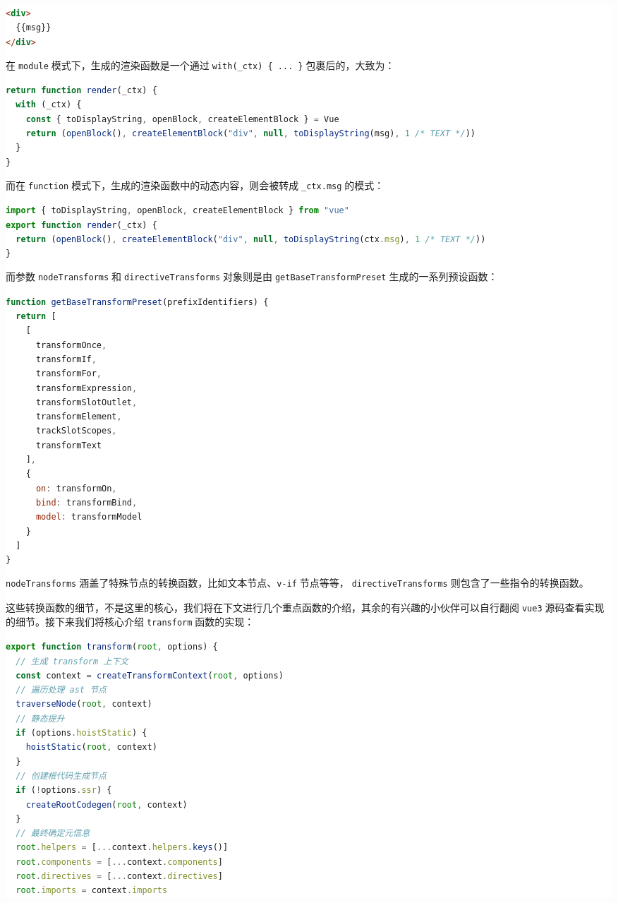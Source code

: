 ```html
<div>
  {{msg}}
</div>
```
在 `module` 模式下，生成的渲染函数是一个通过 `with(_ctx) { ... }` 包裹后的，大致为：
```js
return function render(_ctx) {
  with (_ctx) {
    const { toDisplayString, openBlock, createElementBlock } = Vue
    return (openBlock(), createElementBlock("div", null, toDisplayString(msg), 1 /* TEXT */))
  }
}
```
而在 `function` 模式下，生成的渲染函数中的动态内容，则会被转成 `_ctx.msg` 的模式：
```js
import { toDisplayString, openBlock, createElementBlock } from "vue"
export function render(_ctx) {
  return (openBlock(), createElementBlock("div", null, toDisplayString(ctx.msg), 1 /* TEXT */))
}
```
而参数 `nodeTransforms` 和 `directiveTransforms` 对象则是由 `getBaseTransformPreset` 生成的一系列预设函数：

```js
function getBaseTransformPreset(prefixIdentifiers) {
  return [
    [
      transformOnce,
      transformIf,
      transformFor,
      transformExpression,
      transformSlotOutlet,
      transformElement,
      trackSlotScopes,
      transformText
    ],
    {
      on: transformOn,
      bind: transformBind,
      model: transformModel
    }
  ]
}
```
`nodeTransforms` 涵盖了特殊节点的转换函数，比如文本节点、`v-if` 节点等等， `directiveTransforms` 则包含了一些指令的转换函数。

这些转换函数的细节，不是这里的核心，我们将在下文进行几个重点函数的介绍，其余的有兴趣的小伙伴可以自行翻阅 `vue3` 源码查看实现的细节。接下来我们将核心介绍 `transform` 函数的实现：

```js
export function transform(root, options) {
  // 生成 transform 上下文
  const context = createTransformContext(root, options)
  // 遍历处理 ast 节点
  traverseNode(root, context)
  // 静态提升
  if (options.hoistStatic) {
    hoistStatic(root, context)
  }
  // 创建根代码生成节点
  if (!options.ssr) {
    createRootCodegen(root, context)
  }
  // 最终确定元信息
  root.helpers = [...context.helpers.keys()]
  root.components = [...context.components]
  root.directives = [...context.directives]
  root.imports = context.imports
```